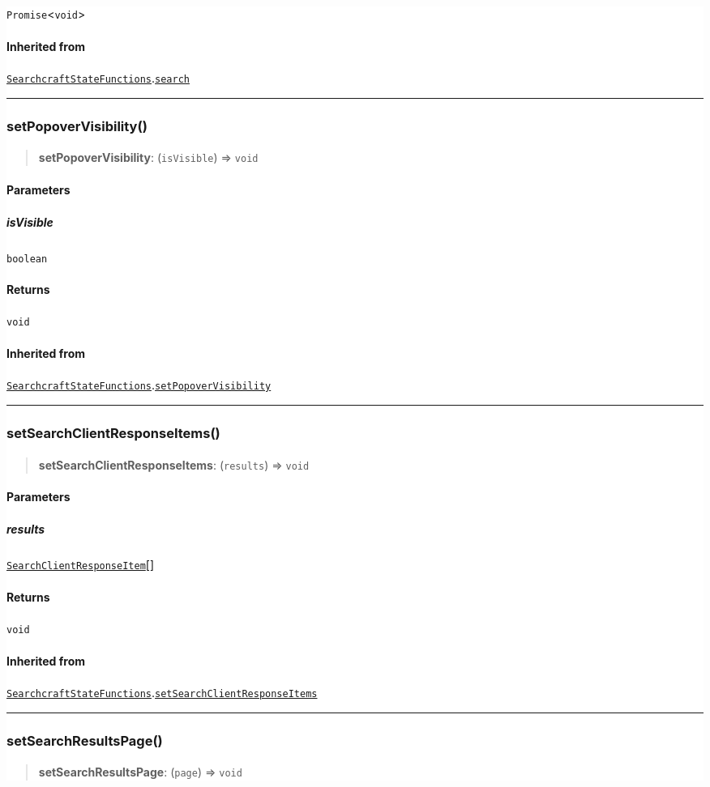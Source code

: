 `Promise`\<`void`\>

#### Inherited from

[`SearchcraftStateFunctions`](/reference/sdk/js-vue/interfaces/SearchcraftStateFunctions.md).[`search`](/reference/sdk/js-vue/interfaces/SearchcraftStateFunctions.md#search)

***

### setPopoverVisibility()

> **setPopoverVisibility**: (`isVisible`) => `void`

#### Parameters

##### isVisible

`boolean`

#### Returns

`void`

#### Inherited from

[`SearchcraftStateFunctions`](/reference/sdk/js-vue/interfaces/SearchcraftStateFunctions.md).[`setPopoverVisibility`](/reference/sdk/js-vue/interfaces/SearchcraftStateFunctions.md#setpopovervisibility)

***

### setSearchClientResponseItems()

> **setSearchClientResponseItems**: (`results`) => `void`

#### Parameters

##### results

[`SearchClientResponseItem`](/reference/sdk/js-vue/interfaces/SearchClientResponseItem.md)[]

#### Returns

`void`

#### Inherited from

[`SearchcraftStateFunctions`](/reference/sdk/js-vue/interfaces/SearchcraftStateFunctions.md).[`setSearchClientResponseItems`](/reference/sdk/js-vue/interfaces/SearchcraftStateFunctions.md#setsearchclientresponseitems)

***

### setSearchResultsPage()

> **setSearchResultsPage**: (`page`) => `void`
